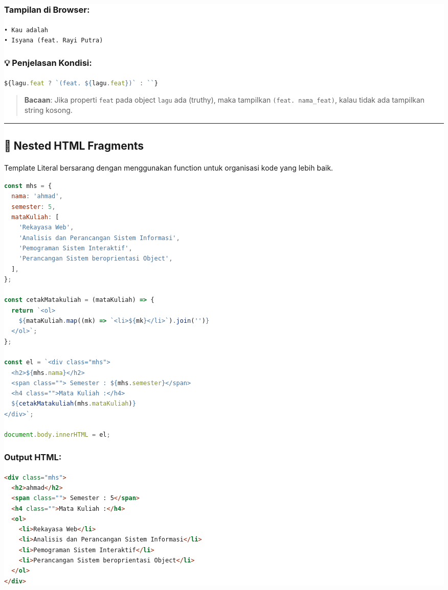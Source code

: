 ### Tampilan di Browser:
```
• Kau adalah
• Isyana (feat. Rayi Putra)
```

### 💡 Penjelasan Kondisi:

```javascript
${lagu.feat ? `(feat. ${lagu.feat})` : ``}
```

> **Bacaan**: Jika properti `feat` pada object `lagu` ada (truthy), maka tampilkan `(feat. nama_feat)`, kalau tidak ada tampilkan string kosong.

---

## 🎯 Nested HTML Fragments

Template Literal bersarang dengan menggunakan function untuk organisasi kode yang lebih baik.

```javascript
const mhs = {
  nama: 'ahmad',
  semester: 5,
  mataKuliah: [
    'Rekayasa Web',
    'Analisis dan Perancangan Sistem Informasi',
    'Pemograman Sistem Interaktif',
    'Perancangan Sistem beroprientasi Object',
  ],
};

const cetakMatakuliah = (mataKuliah) => {
  return `<ol>
    ${mataKuliah.map((mk) => `<li>${mk}</li>`).join('')}
  </ol>`;
};

const el = `<div class="mhs">
  <h2>${mhs.nama}</h2>
  <span class=""> Semester : ${mhs.semester}</span>
  <h4 class="">Mata Kuliah :</h4>
  ${cetakMatakuliah(mhs.mataKuliah)}
</div>`;

document.body.innerHTML = el;
```

### Output HTML:
```html
<div class="mhs">
  <h2>ahmad</h2>
  <span class=""> Semester : 5</span>
  <h4 class="">Mata Kuliah :</h4>
  <ol>
    <li>Rekayasa Web</li>
    <li>Analisis dan Perancangan Sistem Informasi</li>
    <li>Pemograman Sistem Interaktif</li>
    <li>Perancangan Sistem beroprientasi Object</li>
  </ol>
</div>
```
